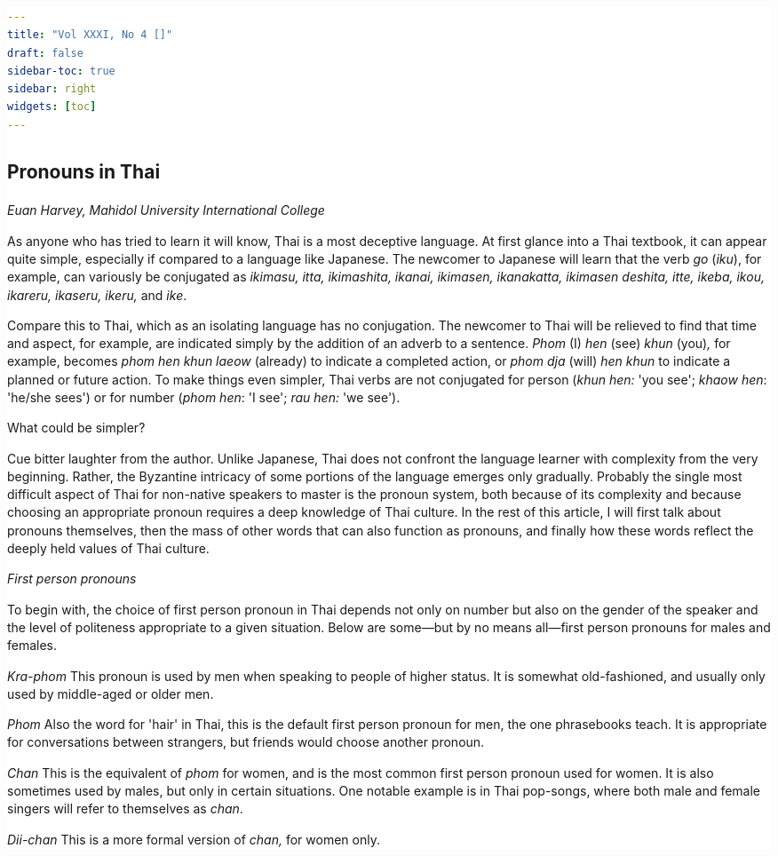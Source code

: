 ```yaml
---
title: "Vol XXXI, No 4 []"
draft: false
sidebar-toc: true
sidebar: right
widgets: [toc]
---
```


## Pronouns in Thai
*Euan Harvey, Mahidol University International College*

As anyone who has tried to learn it will know, Thai is a most deceptive language. At first glance into a Thai textbook, it can appear quite simple, especially if compared to a language like Japanese. The newcomer to Japanese will learn that the verb *go* (*iku*), for example, can variously be conjugated as *ikimasu, itta, ikimashita, ikanai, ikimasen, ikanakatta, ikimasen deshita, itte, ikeba, ikou, ikareru, ikaseru, ikeru,* and *ike*.

Compare this to Thai, which as an isolating language has no conjugation. The newcomer to Thai will be relieved to find that time and aspect, for example, are indicated simply by the addition of an adverb to a sentence. *Phom* (I) *hen* (see) *khun* (you)*,* for example, becomes *phom* *hen* *khun laeow* (already) to indicate a completed action, or *phom dja* (will) *hen khun* to indicate a planned or future action. To make things even simpler, Thai verbs are not conjugated for person (*khun hen:* 'you see'; *khaow hen*: 'he/she sees') or for number (*phom hen*: 'I see'; *rau hen:* 'we see').

What could be simpler?

Cue bitter laughter from the author. Unlike Japanese, Thai does not confront the language learner with complexity from the very beginning. Rather, the Byzantine intricacy of some portions of the language emerges only gradually. Probably the single most difficult aspect of Thai for non-native speakers to master is the pronoun system, both because of its complexity and because choosing an appropriate pronoun requires a deep knowledge of Thai culture. In the rest of this article, I will first talk about pronouns themselves, then the mass of other words that can also function as pronouns, and finally how these words reflect the deeply held values of Thai culture.

*First person pronouns*

To begin with, the choice of first person pronoun in Thai depends not only on number but also on the gender of the speaker and the level of politeness appropriate to a given situation. Below are some—but by no means all—first person pronouns for males and females.

*Kra-phom* This pronoun is used by men when speaking to people of higher status. It is somewhat old-fashioned, and usually only used by middle-aged or older men.

*Phom* Also the word for 'hair' in Thai, this is the default first person pronoun for men, the one phrasebooks teach. It is appropriate for conversations between strangers, but friends would choose another pronoun.

*Chan* This is the equivalent of *phom* for women, and is the most common first person pronoun used for women. It is also sometimes used by males, but only in certain situations. One notable example is in Thai pop-songs, where both male and female singers will refer to themselves as *chan*.

*Dii-chan* This is a more formal version of *chan,* for women only.


[^a1]: The *OED* entry is most likely from Johannes Fluckinger's report on the wave of vampire attacks in Medvegia, and the previous vampirism of Arnold Paole five years earlier. The text was published in Nuremberg in 1732 and has rarely been translated into English in its complete form.
[^a2]: References to vampirism, without using the word, date back to 1679 with Phillip Rhor's *De masticatione mortuorum*, which was delivered orally at the University of Leipzig on August 16, and printed that same year. Another account, this by a lawyer named Charles Ferdinand de Schertz, appeared in *Magia posthuma* in the year 1706. This concerned a village woman who died and returned four days later. The vampire is described alternately as a ghost and a hideous man.
[^a3]: Although Plogojowitz is mentioned in *Lettres Juives* by Marquis d'Argens (translated into English in 1729 as *The Jewish Spy*), the translation available to me, from the German, comes from the 1728 edition of *De masticatione mortuorum*.
[^a4]: The written accounts for Arnold Paole had a haphazard journey into English. Some reports have the victim as Arnold Paul.
[^a5]: The reports from *Magia posthuma* attest to victims being seized by the throat and generally exhausted to the point of severe fatigue. Even animals are not immune. Horses in the village are over-heated, trembling and foaming at the mouth, as though ridden at full gallop. An additional type of exhaustion was reserved for the wife of the vampire, as he would wear her out sexually each night.
[^a6]: There are many reports of the clothes of a vampire being moved from one place to another. Plogojowitz's wife said that her dead husband had come to her demanding his *opanki*, or shoes.
[^a7]: The corpse had a whitish *scarfskin* that when peeled away, revealed a fresh one underneath.
[^a8]: In Romania a corpse with its eyes open was attempting to warn the living that it would soon become a *strigoï*, a type of witch-vampire.
[^a9]: In opposition to the foul smelling plague fumes, people would burn pleasant smelling soft woods (juniper, ash, oak, pine, rosemary, aloe, amber, or musk). They thought this would protect their family from the plague. In New Orleans, during the yellow fever epidemics of the nineteenth century, people burned barrels of tar to purify the air.
[^a10]: There is an incident where a herdsman from the village of Blau received a large stake through the heart. He appeared that very night and mockingly thanked those who had done the staking for giving him a fine stick to drive away the dogs.
[^a11]: Slavic communities had certain days where intercourse was discouraged. A child conceived on one of those days could become a vampire. Also a child born with teeth or with a caul (a membrane cap) on its head would become a vampire after death.
[^a12]: Arnold Paole broke his neck in a fall from a hay wagon, but before that, people noticed a certain strangeness in his manner.
[^a13]: The name *Lord Ruthven* was created by Byron's former lover, Caroline Lamb, to ridicule Byron in her novel *Glenarvon*.
[^a14]: Although the *OED* dates *zombie* back to 1819, it was Hearn's article that circulated widely enough to catch the public's attention.
[^a15]: The *loa* is usually translated as god or divinity, but it is closer to a genie, demon, or spirit.
[^a16]: In order to prevent the zombie from answering this call, precautions were taken. The mouth might be sewn up or tied shut using a strip of cloth fastened over the head and under the chin.
[^a17]: Often the *bòkò* kept the *ti-bon-age* in a jar. This was called a *zombie astral*, while the body that walked around, soulless, was called a *zombie cadavre*.
[^a18]: Canadian ethnobiologist Wade Davis spent several years researching the zombie powder. He commented, &ldquo;Given the availability of cheap labor and the physical condition of the zombie, there is no economic incentive to create a force of indentured labor&rdquo; (*American Scientist*, 1987).
[^a19]: There were two types of distractions. First the body would be buried with an eyeless needle so the corpse would spend eternity trying to thread it. The other method was one also used by Serbians against vampires. Seeds were scattered in the coffin, and the zombie was forced to count them all, one by one.
[^a20]: The film was preceded by a dreary play, *Zombie*, penned by Kenneth Webb. The production opened and closed in 1932 after only twenty performances.
[^a21]: George Romero had originally wanted to make a non-horror art-house movie, but quickly realized that an exploitation movie would be the best chance of making a profit.
[^a22]: The idea of consuming human flesh was borrowed from the mythology of the ghoul, who rips its victims apart and devours them whole.
[^a23]: A Venus probe that returns to Earth is hinted as the cause for the living dead.
[^a24]: One notable exception is Wes Craven's *The Serpent and the Rainbow*, made in 1987 from the book by Wade Davis.
[^a25]: The notable exception to this is Lucio Fulci's series of films titled *Zombi 2, 3, 4* and *5*. This may be due to Fulci releasing *Zombi 2* as an unofficial sequel to *Dawn of the Dead* (titled *Zombi*).
[^a26]: Although released internationally as *Zombie*, each film had a subtitle that referred to the living dead.
[^b1]: Chicago: University of Chicago Press, 2001. Among Otto's many court fools are some memorable little people as well, such as the Thai dwarf Nai Teh (&ldquo;Mr. Little&rdquo;), whom Anna Leonowens (in her *Anna and the King of Siam*) mentions as a &ldquo;comedian and buffoon&rdquo; to King Mongkut. Dwarves, together with hunchbacks, have worked as court fools as far away as China and as long ago as Egypt's Sixth Dynasty (late third millenium BCE).
[^b2]: A *homunculus* is literally a little person (it's the diminutive of Latin *homo*, &ldquo;human being&rdquo;). Prior to the discovery of the microscope, many physicians from Rome through the Renaissance had thought that sperm cells were actual homunculi. (Whether some unconscious versions of this belief persist to this day, coloring arguments over fathers' rights and fetal personhood, is a question I leave to sociologists and theologians. For the fetus as homunculus, see Susan Merrill Squier, *Babies in Bottles* [New Brunswick, NJ: Rutgers University Press, 1994], especially her remarks on Aldous Huxley's &ldquo;froward Homunculus&rdquo; on pp. 136-37 and 160; see also page 231, endnote 11, where she gives Paracelsus' recipe for making a homunculus in the laboratory from semen and blood.)
[^b3]: For a great deal more on tricksters, see my Classical Blather column &ldquo;Trickster Treats,&rdquo; <span class="Verbatim-Small">VERBATIM XXX/4, pp. 21-25.
[^b4]: This is very close to the encounter described by Robert Dwyer Joyce in his poem &ldquo;The Leprechaun,&rdquo; reproduced on the site <a href="http://www.marvelicious.com/stpatrick.html">*www.marvelicious.com/stpatrick.html*</a>*;* a charming setting of it for soprano and harp can be heard on a 1957 Elektra LP, *Susan Reed Sings Old Airs* (EKL 126). The name, according to William Butler Yeats, comes from Irish Gaelic *leith brog*, &ldquo;one-shoe-maker.&rdquo; Yeats also reports that solitary fairies wore green coats instead of red (endnote to page 85 at pp. 345-46 of Yeats, *Fairy and folk tales of the Irish Peasantry* [London: Walter Scott, 1888], page 345, quoted on *http://www.celtic-twilight.com/ireland/yeats/fairy_folktales/lepracaun_cluricaun_%20fardarrig.htm.*
[^b5]: Ibid. Yeats adds that some people think a clurichaun is merely a leprechaun on a toot.
[^b6]: John F. X. Corcoran, &ldquo;Celtic Mythology,&rdquo; in *The New Larousse Encyclopedia of Mythology* (New York: Crescent Books, 1987); see especially pages 224-26. The *side* were actually barrows, mounds built over the tombs of prehistoric warrior-princes, but were thought by the peasantry of more recent times to be the banqueting halls of the fairy folk—the Gaelic name for whom is *sidhe*; not to be confused with side, it is pronounced *shee,* as in *banshee* (Gaelic *bean-sidhe*, &ldquo;woman of the Otherworld&rdquo;).
[^b7]: *Alfheim* and *Svartalheim* mean &ldquo;elf-home&rdquo; and &ldquo;dark-home&rdquo; (cf. *swarthy*) respectively. 8 Wagner drew freely on medieval materials, principally the *Volsungs' Saga* and the *Song of the Nibelungs*, and on Norse mythological sources such as Snorri Sturluson's *Prose Edda*, in cobbling together the plot of his 26-hour operatic extravaganza.
[^b9]: Sarah Lyall, &ldquo;Building in Iceland? Better Clear It With the Elves First,&rdquo; *New York Times*, July 13, 2005, page A-3.
[^b10]: &ldquo;[T]he friendly house spirit called the Tomten…keeps watch over a Swedish farm homestead, its animals and people.&rdquo; (Review by &ldquo;Treeseed,&rdquo; a resident of Little Chute, Wisconsin, at <a href="http://www.amazon.com/gp/product/customer-reviews/0698115929/ref">*http://www.amazon.com/gp/product/customer-reviews/0698115929/ref*</a>*=cm_cr_dp_pt/104- 0165859-8833507?ie=UTF8&amp;n=283155&amp;s=books*).
[^b11]: They are so depicted in the illustration to *The Tomten and the Fox* (Edinburgh: Floris Books, 1992), by Astrid Lindgren (better known in America as the creator of the beloved Pippi Longstocking character). Is it a coincidence—see note 12 below—that such hats also crown the elves assisting le Père Noël (sc., Father Christmas) in the mountain workshop into which Babar the elephant falls while on a skiing excursion (Laurent de Brunhoff, *Babar et le Père Noël* [Paris: Hachette: 1998])? The conical hat turns up on the heads of depictions by the pagan Norse of their gods, e.g. on an Icelandic statue of Thor and a Swedish one of Frey respectively shown on pp. 250 and 264 of the *New Larousse Encyclopedia of Mythology*.
[^b12]: &ldquo;Contemporary marketing associations with Santa Claus are everywhere apparent…&rdquo; according to *The Tomten Page* (<a href="http://members.tripod.com/~auntida/tomte.html">*http://members.tripod.com/~auntida/tomte.html*</a>); for readers wishing to learn more on these friendly little fellows, this informative and generously illustrated site is not to be missed.
[^b13]: A fanciful play on a spurious folk etymology: *Manhattan* has no connection at all with the English/Germanic word *man*, being in fact the name of the tribe of Indians from whom Peter Minuit purchased the island that is now New York's principal borough, allegedly for $24 worth of trade goods.
[^b14]: Arguably Grieg's best-known and most beloved piano sketch, &ldquo;Wedding Day at Troldhaugen&rdquo; was composed in 1882 as an anniversary present for his wife, Nina Hagerup, and subsequently published in the eighth of his ten albums of *Lyric Pieces* (as Op. 65 #6). The feisty little men had already put in an appearance for one of his earlier *Lyric Pieces* as well: &ldquo;March of the Trolls&rdquo; (Op. 54 #3).
[^b15]: Or in the Arctic: &ldquo;In some Norwegian accounts…the trolls live in a far northern land called *Trollebotten*—the concept and location of which seems to coincide with the Old Norse *Jötunheimr*,&rdquo; the abode of the Frost Giants (<a href="http://en.wikipedia.org/wiki/Troll">*http://en.wikipedia.org/wiki/Troll*</a>). Other beliefs about trolls likewise seem to be drawn from from Norse giant lore: &ldquo;large, brutish and a direct descendant from the Norse *jötnar*&rdquo;—the giants—&ldquo;…[and] often described as ugly or having beastly features like tusks or cyclopic eyes.&rdquo; But there is also a southern Scandinavian tradition in which trolls &ldquo;are residents of the underground…, very human-like in appearance. Sometimes they had a tail hidden in their clothing…. More often than not, though, the trolls kept themselves invisible, and then they could travel on the winds…or sneak into human homes. Sometimes you could only hear them speak, shout and make noise, or the sound of their cattle…. The trolls were also great shapeshifters, taking shapes of objects like fallen logs or animals like cats and dogs. A fairly frequent notion is that the trolls liked to appear as rolling balls of yarn&rdquo; (ibid.)
[^b16]: &ldquo;Gnomes,&rdquo; in C. S. Lewis, *Poems*, collected and edited by Walter Hooper (New York: Harcourt, Brace &amp; World, 1964), pp. 9-10. The word *gnome* comes via French from New Latin *gnomus* (cf. Spanish and Portuguese *gnomo*), according to the Century Dictionary &ldquo;a factitious name (by Paracelsus?) apparently taken [from] Greek&rdquo;—either from *gnomê* (&ldquo;thought&rdquo;) or *gnomon* (&ldquo;inspector, examiner&rdquo;)—who &ldquo;ultimately came to be regarded as the special guardians of mines and miners, malicious in all other relations and extremely ugly and misshapen; while the females…called gnomides…were endowed with supreme beauty and goodness, and, being the special guardians of diamonds, were chiefly known in the countries that produced them&rdquo; (vol. III, pp. 2554-55).
[^b17]: According to the *American Heritage Dictionary* (3d edition), the word *kobolt* (&ldquo;goblin&rdquo;) is first attested in middle high German in the first third of the 17th century.  Kobolds are defined by *AHD* as either &ldquo;a gnome that haunts underground places&rdquo; or &ldquo;an often mischievous household elf.&rdquo; It is perhaps to this latter category that we might assign the nasty little protagonist of the Grimm Bros.' fairy tale &ldquo;Rumpelstiltskin.&rdquo; (For what it's worth, *Rumpel* is German for &ldquo;rubbish, junk.&rdquo;)
[^b18]: *AHD* says that *gremlin* was first attested among Royal Air Force flyers in the 1920s, with the meaning of &ldquo;low-ranking officer or enlisted man saddled with oppressive assignments,&rdquo; and may be derived from Irish *gruaim* (&ldquo;ill humor&rdquo;) plus the suffix -*lin* from *goblin*.
[^b19]: Published in 1862 and 1872 respectively. MacDonald's goblins are miners and in the sequel, *The Princess and Curdie,* their tunnels eventually collapse, destroying (perhaps in an allegory of sin) the fanciful Babylonish city above; but by this time the sympathetic protagonists are long gone. C. S. Lewis was a great admirer of MacDonald—he claimed that reading MacDonald's *Phantastes* was instrumental in pointing him towards his rebirth as a Christian—to the point of embarrassingly resurrecting his senior colleague as a stage-Scotchman character in Lewis's own allegorical novel *The Great Divorce*.
[^b20]: My liberal translation of Fuan's quote, taken from a French URL for a roleplaying game, <a href="http://www.initiative-jdr.com/bibliotheque-fiche.ini3?num=61881&amp;&amp;sec=2">*http://www.initiative-jdr.com/bibliotheque-fiche.ini3?num=61881&amp;&amp;sec=2*</a>*.* Its context notwithstanding, Fuan's essay, entitled &ldquo;Faeries: les esprits celtiques,&rdquo; contains a good deal of sound material, and is followed by a five-book bibliography of French and English sources. Fuan also offers a thorough description of *brownies*, who, he says, are &ldquo;invisible to adults who don't believe in them, but innocent children can see them. Most rural houses have them….in exchange for their work it is recommended that they be given the best milk. Insofar and as long as they are well treated, they will be loyal to families, sometimes even to the point of following them to new homes…. They are not to be paid for their work, but one should leave their food in a place where it will be come upon 'accidentally'…. If a brownie is annoyed (and they are very easily offended) he will leave, taking with him all the good luck he brought with him. Sometimes when he is seriously irritated a brownie will become a *bodach*…which in Scots Gaelic means 'old man.' This is a spirit who enters the house by way of the chimney and steals children or else terrorizes them, pinching and yanking them and giving them terrible nightmares. It is said that he only bothers bad children, but that a child can protect itself by surrounding itself with a ring of salt.&rdquo; (How tempting to advance *bodach* as yet another candidate for the root of the adjective *bodacious*!) And *pixies*, Fuan writes, are extremely beautiful, stand about six inches high, dress always in green, and spend most of their time dancing. He adds that *pixie* is the generic name for a fairy in Cornwall, and that even to the present the inhabitants of Devon believe the pixies to be spirits of children who died unbaptized.
[^b21]: Hills, E. C. and Dondo, Mathurin, *Contes Dramatiques* (Boston: D. C. Heath and Company, 1927); it was still very much in use in the French classes at Lexington (Mass.) High School in my midcentury salad days.
[^b22]: This story is virtually identical to the one Yeats (op. cit.) calls &ldquo;The Legend of Knockgrafton.&rdquo; In an endnote to it on pp. 344-45, he reproduces the little people's song as transcribed by his colleague Croker, to the words *Da Luan, da Mort, da Luan, da Mort, da Luan, da Mort, augus da Dardine* (&ldquo;Monday, Tuesday, Monday, Tuesday, Monday, Tuesday, and Wednesday&rdquo;). Yeats adds that another colleague, Douglas Hyde, &ldquo;has heard the song in Connaught, with the song of the fairy given as…*pighin, pighin, da pighin, pighin go leith, augus leith pighin*… &rdquo;a penny, a penny, twopence, a penny and a half, and a half-penny.&rdquo;
[^b23]: According to Pat Paul, in an article on Algonkian Indian wee folk on the website *www.kstrom.net/isk/stories.patpaul.html.*
[^b24]: Knud Rasmussen (in *Thulefahrt*, Frankfurt, 1925), reproduced in Stephen Larsen, *The Shaman's Doorway* (New York: Harper and Row/Colophon, 1976, pp. 77-78).
[^b25]: Albert Bender, &ldquo;The Secrets and Mysteries of the Cherokee Little People –Yunwi Tsundi&rdquo; (*News From Indian Country* 5 Sept. 2005); Jim Largo, &ldquo;Catawba Little People picked on children&rdquo; (*Indian Country Today* [Lakota Times], 27 Nov. 2004). I am indebted to Dwain Kitchell for forwarding both of these stories to me.
[^b26]: Paul, op cit.
[^b27]: *Dwarf* comes from Old English *dweorh*, according to the *American Heritage Dictionary* (which gives *dwarves* as a variant plural nowadays, preferring *dwarfs*.) Its modern German cognate is *Zwerg*, which the New Cassell's German Dictionary (New York: Funk and Wagnalls, 1958) translates as &ldquo;dwarf, pygmy, midget.&rdquo; If one wishes to avoid confusion and indicate &ldquo;pygmy&rdquo; unequivocally, one can say *Zwergling *or* Zwergmensch*; other compounds include *Zwerghund*, &ldquo;lapdog,&rdquo; and *Zwergpferd*, &ldquo;pony.&rdquo; The usual term for dwarf in late Republican and Imperial Rome was *nanus*(from Greek *nanos*, source of the modern prefix *nano*- for &ldquo;tiny, billionth&rdquo;), which according to Ernout and Meillet's *Dictionnaire Étymologique de la Langue Latine* (Paris: Éditions Klincksieck, 1979) supplanted the earlier Latin term *pumilio*.
[^b28]: As it is for many subcultures, nomenclature is problematic among dwarves. According to the dwarfism.org site, &ldquo;[W]e are human beings who are of restricted growth. Use of the word 'midget' to describe someone of short stature is considered extremely offensive by some people. It is better to refer to someone of short stature as a 'Little Person' or 'Dwarf.'&rdquo; But this is complicated by the fact that &ldquo;some people find the term &ldquo;dwarf&rdquo; as…offensive as 'midget.'&rdquo; Hence &ldquo;little person&rdquo; would seem the safest bet for now; not surprisingly, the community's flagship support organization is called Little People of America, with a website at <a href="http://www.lpaonline.or">*http://www.lpaonline.org/*</a>. Dwarfism.org also gives a long list of other terms by which dwarves have been known throughout the world. Some are far-fetched (Erlkönig, gremlin, and manitou, for example), but the list as a whole provides an excellent jumping-off place for research into the lore of *imaginary* little people across cultures.
[^b29]: According to <a href="http://www.achondroplasia.co.uk/">*http://www.achondroplasia.co.uk/*</a>, a British support site for Little People with this condition.
[^b30]: The first attested Pygmies (*pygmaioi)*, mentioned by Homer and others as living somewhere off the southern edge of the Greek world, were so called because they were supposedly just a cubit (*pygmê*) high (*Brewer's Dictionary of Phrase and Fable*, Century Edition [New York: Harper and Row, 1981], p. 907). Physical anthropologists classify as pygmies any population whose average adult height is under five feet (*AHD*: &ldquo;pygmy&rdquo;).
[^b31]: As reported by Associated Press writer Chris Brummitt (&ldquo;Fossil find means 'little people' no longer just tall stories,&rdquo; AP Worldstream, 26 Dec. 2004). His informant Nellis Kua described the little people of Flores as having &ldquo;these big eyes, hair all over their body and spoke in a strange language.&rdquo; And possessed of a prodigious appetite (adds Kua, &ldquo;They stole our crops, our fruit and moonshine. They were so greedy they even ate the plates!&rdquo;), whence the name given them by the locals: *Ebu Gongo*, or &ldquo;Grandmother Eats-It-All.&rdquo; (Thanks to Dwain Kitchell for this reference as well.)
[^b32]: Jules Quartly, &ldquo;Looking After the Little People,&rdquo; *Taipei Times* online edition, 5 Dec. 2004 (<a href="http://www.taipeitimes.com/News/feat/archives/2004/12/05/2003213909">*http://www.taipeitimes.com/News/feat/archives/2004/12/05/2003213909*</a>*)*.
[^b33]: Thus H. Allen Orr (&ldquo;The God Project,&rdquo; *The New Yorker*, 3 April 2006, p. 80), remarks on the uniquely human capacity for &ldquo;attributing agency where no agent exists. Human beings are skilled at positing agents—whispering winds, turnip ghosts, and monsters under the bed—for which the evidence is less than overwhelming, and this tendency might explain why nearly all people talk about creatures like elves and goblins.&rdquo;
[^b34]: &ldquo;Mon Père m'a Donné un Mari,&rdquo; a folksong from Champagne, on the LP *Folk Songs of France*, (Monitor MF 339, 1960). This album has a second song by the same title, the next to last in a suite of songs from Normandy; here the husband is of normal size, just uninterested in sex. Its refrain superficially resembles the Knockgrafton fairies' song (see note 22 above): *Quatorze et p'is quat' font dix-huit…Onze et douze et treize, quatorze et deux font seize* (&ldquo;14 and 4 make 18…11 and 12 and 13, 14 and 2 make 16&rdquo;).
[^b35]: The invention of physicist James Clerk Maxwell, as part of a thought experiment to show how entropy works; Gian Vista, James Baugh, and Marijke van Gans offer a lucid explanation at <a href="http://www.maxwellian.demon.co.uk/name.html">*www.maxwellian.demon.co.uk/name.html*</a>*.* Imaginary little people are useful as scientific counterexamples as well: &ldquo;I doubt that there is a little elf riding on the ribosome,&rdquo; remarks Earl Hunt in *The Mathematics of Behavior* (New York: Cambridge University Press, 2006, p. 278).
[^b36]: James Thurber, &ldquo;Preface to a Life&rdquo; in *My Life and Hard Times* (New York: Harper and Row/Perennial Library, 1961(1933), p. 11); Hughes Mearns, &ldquo;The Psychoed&rdquo; (1899, reproduced in Roger Lancelyn Green, *A Century of Humorous Verse* [London: Dent and Sons, 1959]). Note that Mearns never says the man is a *little* one, but the context implies that he is all of a piece with the tiny fellows popularly thought to be seen by people suffering from hallucinatory mental disorders such as acute schizophrenia or the DTs. And Thurber may at least be teasing his readers to wonder if his diminutive followers are of a similar etiology: &ldquo;[A writer of light pieces] is not afraid, or much aware, of the menaces of empire but he keeps looking behind him as he walks along darkening streets out of the fear that he is being softly followed by little men padding along in single file, about a foot and a half high, large-eyed, and whiskered.&rdquo;